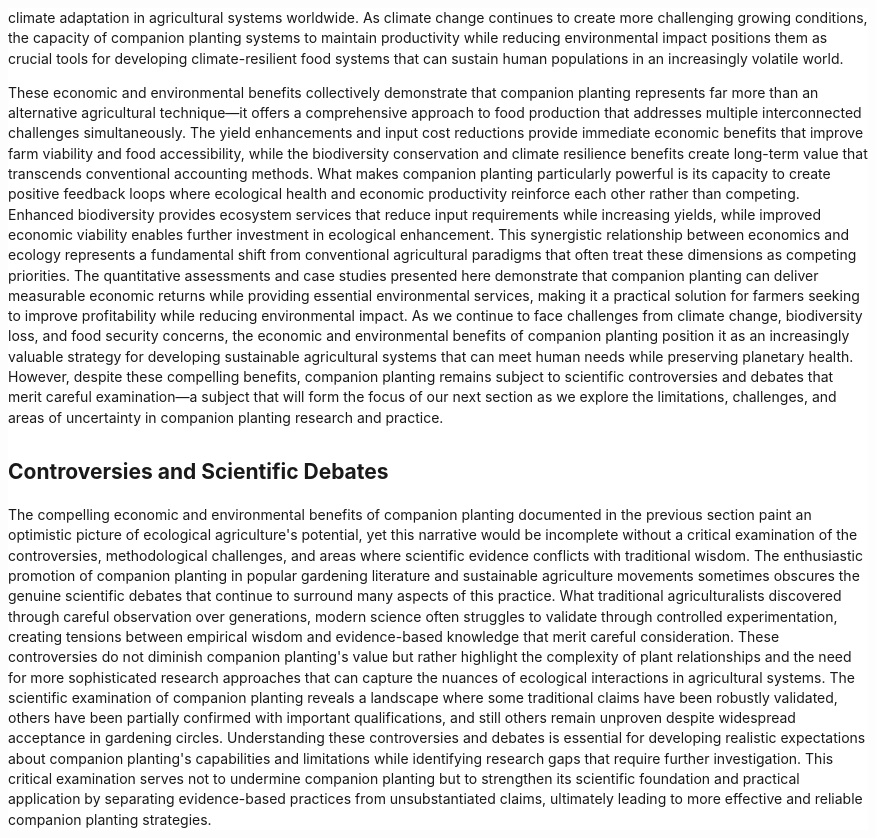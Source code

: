 climate adaptation in agricultural systems worldwide. As climate change continues to create more challenging growing conditions, the capacity of companion planting systems to maintain productivity while reducing environmental impact positions them as crucial tools for developing climate-resilient food systems that can sustain human populations in an increasingly volatile world.

These economic and environmental benefits collectively demonstrate that companion planting represents far more than an alternative agricultural technique—it offers a comprehensive approach to food production that addresses multiple interconnected challenges simultaneously. The yield enhancements and input cost reductions provide immediate economic benefits that improve farm viability and food accessibility, while the biodiversity conservation and climate resilience benefits create long-term value that transcends conventional accounting methods. What makes companion planting particularly powerful is its capacity to create positive feedback loops where ecological health and economic productivity reinforce each other rather than competing. Enhanced biodiversity provides ecosystem services that reduce input requirements while increasing yields, while improved economic viability enables further investment in ecological enhancement. This synergistic relationship between economics and ecology represents a fundamental shift from conventional agricultural paradigms that often treat these dimensions as competing priorities. The quantitative assessments and case studies presented here demonstrate that companion planting can deliver measurable economic returns while providing essential environmental services, making it a practical solution for farmers seeking to improve profitability while reducing environmental impact. As we continue to face challenges from climate change, biodiversity loss, and food security concerns, the economic and environmental benefits of companion planting position it as an increasingly valuable strategy for developing sustainable agricultural systems that can meet human needs while preserving planetary health. However, despite these compelling benefits, companion planting remains subject to scientific controversies and debates that merit careful examination—a subject that will form the focus of our next section as we explore the limitations, challenges, and areas of uncertainty in companion planting research and practice.

## Controversies and Scientific Debates

The compelling economic and environmental benefits of companion planting documented in the previous section paint an optimistic picture of ecological agriculture's potential, yet this narrative would be incomplete without a critical examination of the controversies, methodological challenges, and areas where scientific evidence conflicts with traditional wisdom. The enthusiastic promotion of companion planting in popular gardening literature and sustainable agriculture movements sometimes obscures the genuine scientific debates that continue to surround many aspects of this practice. What traditional agriculturalists discovered through careful observation over generations, modern science often struggles to validate through controlled experimentation, creating tensions between empirical wisdom and evidence-based knowledge that merit careful consideration. These controversies do not diminish companion planting's value but rather highlight the complexity of plant relationships and the need for more sophisticated research approaches that can capture the nuances of ecological interactions in agricultural systems. The scientific examination of companion planting reveals a landscape where some traditional claims have been robustly validated, others have been partially confirmed with important qualifications, and still others remain unproven despite widespread acceptance in gardening circles. Understanding these controversies and debates is essential for developing realistic expectations about companion planting's capabilities and limitations while identifying research gaps that require further investigation. This critical examination serves not to undermine companion planting but to strengthen its scientific foundation and practical application by separating evidence-based practices from unsubstantiated claims, ultimately leading to more effective and reliable companion planting strategies.
